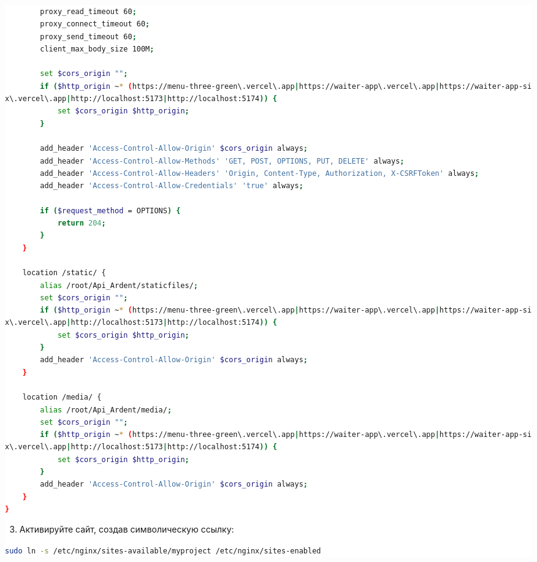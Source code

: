 ```bash
        proxy_read_timeout 60;
        proxy_connect_timeout 60;
        proxy_send_timeout 60;
        client_max_body_size 100M;

        set $cors_origin "";
        if ($http_origin ~* (https://menu-three-green\.vercel\.app|https://waiter-app\.vercel\.app|https://waiter-app-six\.vercel\.app|http://localhost:5173|http://localhost:5174)) {
            set $cors_origin $http_origin;
        }

        add_header 'Access-Control-Allow-Origin' $cors_origin always;
        add_header 'Access-Control-Allow-Methods' 'GET, POST, OPTIONS, PUT, DELETE' always;
        add_header 'Access-Control-Allow-Headers' 'Origin, Content-Type, Authorization, X-CSRFToken' always;
        add_header 'Access-Control-Allow-Credentials' 'true' always;

        if ($request_method = OPTIONS) {
            return 204;
        }
    }

    location /static/ {
        alias /root/Api_Ardent/staticfiles/;
        set $cors_origin "";
        if ($http_origin ~* (https://menu-three-green\.vercel\.app|https://waiter-app\.vercel\.app|https://waiter-app-six\.vercel\.app|http://localhost:5173|http://localhost:5174)) {
            set $cors_origin $http_origin;
        }
        add_header 'Access-Control-Allow-Origin' $cors_origin always;
    }

    location /media/ {
        alias /root/Api_Ardent/media/;
        set $cors_origin "";
        if ($http_origin ~* (https://menu-three-green\.vercel\.app|https://waiter-app\.vercel\.app|https://waiter-app-six\.vercel\.app|http://localhost:5173|http://localhost:5174)) {
            set $cors_origin $http_origin;
        }
        add_header 'Access-Control-Allow-Origin' $cors_origin always;
    }
}


```

3. Активируйте сайт, создав символическую ссылку:

```bash
sudo ln -s /etc/nginx/sites-available/myproject /etc/nginx/sites-enabled
```
